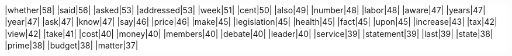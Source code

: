 |whether|58|
|said|56|
|asked|53|
|addressed|53|
|week|51|
|cent|50|
|also|49|
|number|48|
|labor|48|
|aware|47|
|years|47|
|year|47|
|ask|47|
|know|47|
|say|46|
|price|46|
|make|45|
|legislation|45|
|health|45|
|fact|45|
|upon|45|
|increase|43|
|tax|42|
|view|42|
|take|41|
|cost|40|
|money|40|
|members|40|
|debate|40|
|leader|40|
|service|39|
|statement|39|
|last|39|
|state|38|
|prime|38|
|budget|38|
|matter|37|